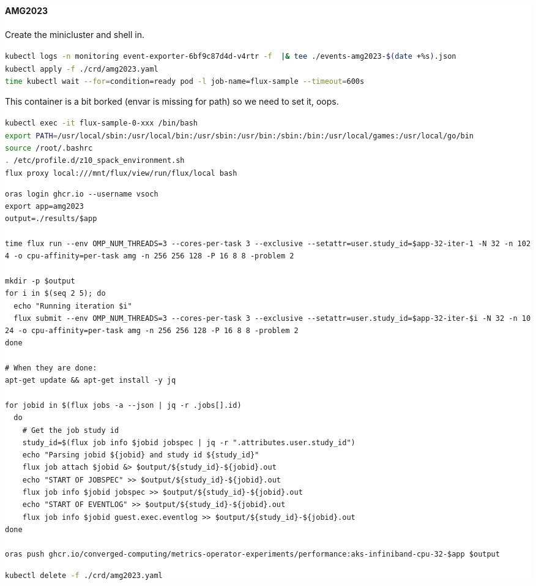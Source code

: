 #### AMG2023

Create the minicluster and shell in.

```bash
kubectl logs -n monitoring event-exporter-6bf9c87d4d-v4rtr -f  |& tee ./events-amg2023-$(date +%s).json
kubectl apply -f ./crd/amg2023.yaml
time kubectl wait --for=condition=ready pod -l job-name=flux-sample --timeout=600s
```

This container is a bit borked (envar is missing for path) so we need to set it, oops.

```bash
kubectl exec -it flux-sample-0-xxx /bin/bash
export PATH=/usr/local/sbin:/usr/local/bin:/usr/sbin:/usr/bin:/sbin:/bin:/usr/local/games:/usr/local/go/bin
source /root/.bashrc
. /etc/profile.d/z10_spack_environment.sh
flux proxy local:///mnt/flux/view/run/flux/local bash
```

```console
oras login ghcr.io --username vsoch
export app=amg2023
output=./results/$app

time flux run --env OMP_NUM_THREADS=3 --cores-per-task 3 --exclusive --setattr=user.study_id=$app-32-iter-1 -N 32 -n 1024 -o cpu-affinity=per-task amg -n 256 256 128 -P 16 8 8 -problem 2

mkdir -p $output
for i in $(seq 2 5); do
  echo "Running iteration $i"
  flux submit --env OMP_NUM_THREADS=3 --cores-per-task 3 --exclusive --setattr=user.study_id=$app-32-iter-$i -N 32 -n 1024 -o cpu-affinity=per-task amg -n 256 256 128 -P 16 8 8 -problem 2
done

# When they are done:
apt-get update && apt-get install -y jq

for jobid in $(flux jobs -a --json | jq -r .jobs[].id)
  do
    # Get the job study id
    study_id=$(flux job info $jobid jobspec | jq -r ".attributes.user.study_id")    
    echo "Parsing jobid ${jobid} and study id ${study_id}"
    flux job attach $jobid &> $output/${study_id}-${jobid}.out 
    echo "START OF JOBSPEC" >> $output/${study_id}-${jobid}.out 
    flux job info $jobid jobspec >> $output/${study_id}-${jobid}.out 
    echo "START OF EVENTLOG" >> $output/${study_id}-${jobid}.out 
    flux job info $jobid guest.exec.eventlog >> $output/${study_id}-${jobid}.out
done

oras push ghcr.io/converged-computing/metrics-operator-experiments/performance:aks-infiniband-cpu-32-$app $output
```
```bash
kubectl delete -f ./crd/amg2023.yaml
```

